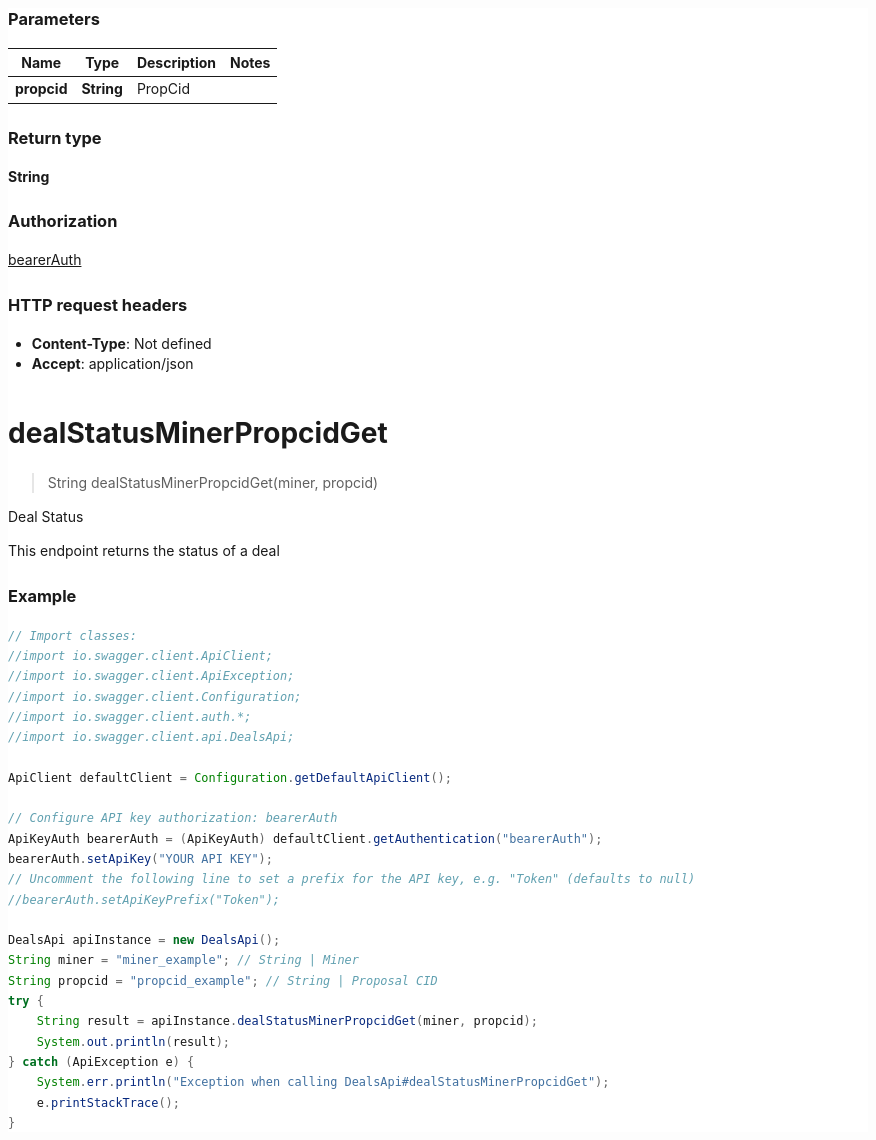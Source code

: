 ### Parameters

Name | Type | Description  | Notes
------------- | ------------- | ------------- | -------------
 **propcid** | **String**| PropCid |

### Return type

**String**

### Authorization

[bearerAuth](../README.md#bearerAuth)

### HTTP request headers

 - **Content-Type**: Not defined
 - **Accept**: application/json

<a name="dealStatusMinerPropcidGet"></a>
# **dealStatusMinerPropcidGet**
> String dealStatusMinerPropcidGet(miner, propcid)

Deal Status

This endpoint returns the status of a deal

### Example
```java
// Import classes:
//import io.swagger.client.ApiClient;
//import io.swagger.client.ApiException;
//import io.swagger.client.Configuration;
//import io.swagger.client.auth.*;
//import io.swagger.client.api.DealsApi;

ApiClient defaultClient = Configuration.getDefaultApiClient();

// Configure API key authorization: bearerAuth
ApiKeyAuth bearerAuth = (ApiKeyAuth) defaultClient.getAuthentication("bearerAuth");
bearerAuth.setApiKey("YOUR API KEY");
// Uncomment the following line to set a prefix for the API key, e.g. "Token" (defaults to null)
//bearerAuth.setApiKeyPrefix("Token");

DealsApi apiInstance = new DealsApi();
String miner = "miner_example"; // String | Miner
String propcid = "propcid_example"; // String | Proposal CID
try {
    String result = apiInstance.dealStatusMinerPropcidGet(miner, propcid);
    System.out.println(result);
} catch (ApiException e) {
    System.err.println("Exception when calling DealsApi#dealStatusMinerPropcidGet");
    e.printStackTrace();
}
```
